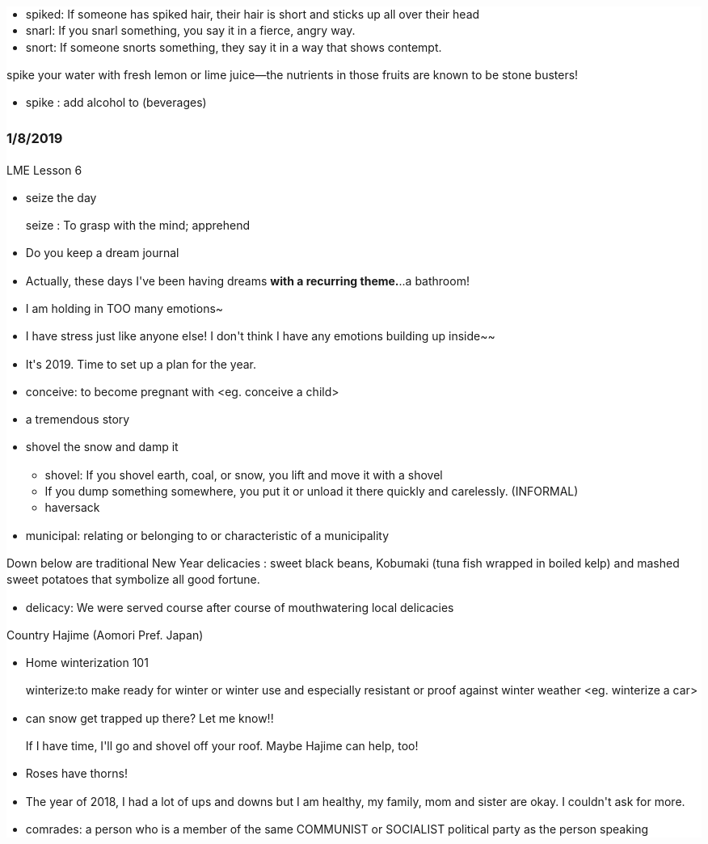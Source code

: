 - spiked: If someone has spiked hair, their hair is short and sticks up all over their head
- snarl: If you snarl something, you say it in a fierce, angry way.
- snort: If someone snorts something, they say it in a way that shows contempt. 



spike your water with fresh lemon or lime juice—the nutrients in those fruits are known to be stone busters!

- spike : add alcohol to (beverages)



### 1/8/2019

LME Lesson 6

- seize the day

  seize : To grasp with the mind; apprehend

- Do you keep a dream journal

- Actually, these days I've been having dreams **with a recurring theme.**..a bathroom!

- I am holding in TOO many emotions~

- I have stress just like anyone else! I don't think I have any emotions building up inside~~ 

- It's 2019. Time to set up a plan for the year.

- conceive:  to become pregnant with <eg. conceive a child>

- a tremendous story

- shovel the snow and damp it

  - shovel: If you shovel earth, coal, or snow, you lift and move it with a shovel
  - If you dump something somewhere, you put it or unload it there quickly and carelessly. (INFORMAL) 
  - haversack

- municipal: relating or belonging to or characteristic of a municipality

Down below are traditional New Year delicacies : sweet black beans, Kobumaki (tuna fish wrapped in boiled kelp) and mashed sweet potatoes that symbolize all good fortune.

- delicacy: We were served course after course of mouthwatering local delicacies

Country Hajime (Aomori Pref. Japan)

- Home winterization 101

  winterize:to make ready for winter or winter use and especially resistant or proof against winter weather <eg. winterize a car> 

- can snow get trapped up there? Let me know!!

  If I have time, I'll go and shovel off your roof. Maybe Hajime can help, too!

- Roses have thorns!
- The year of 2018, I had a lot of ups and downs but I am healthy, my family, mom and sister are okay. I couldn't ask for more.
- comrades: a person who is a member of the same COMMUNIST or SOCIALIST political party as the person speaking

